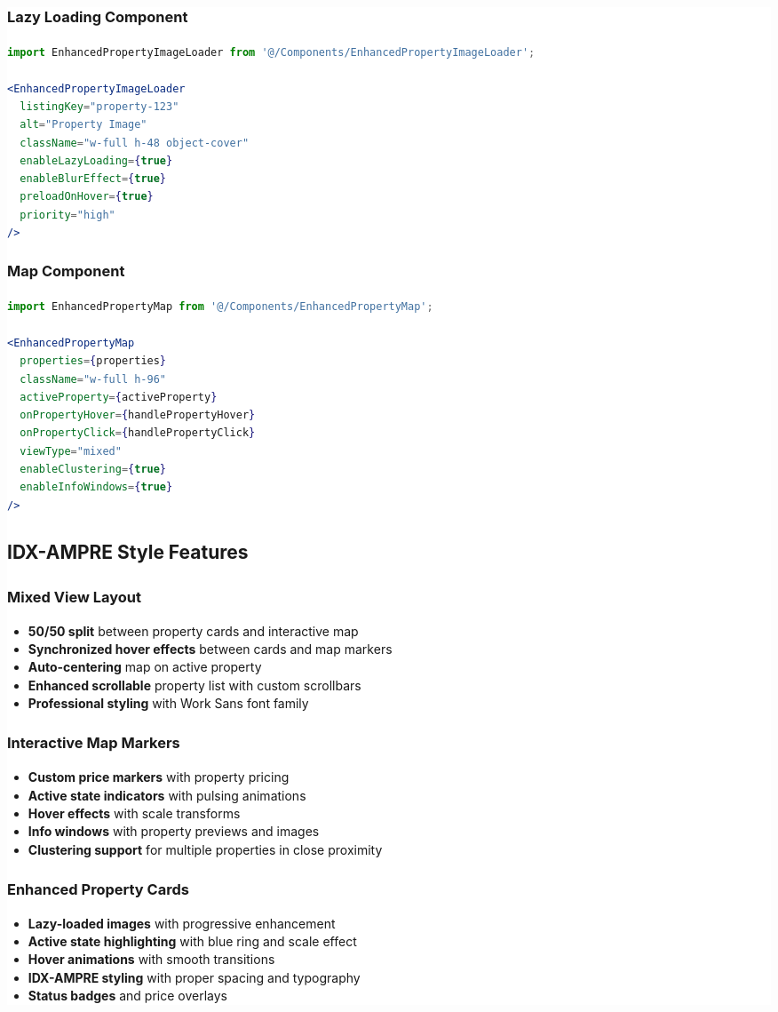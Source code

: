 ### Lazy Loading Component
```jsx
import EnhancedPropertyImageLoader from '@/Components/EnhancedPropertyImageLoader';

<EnhancedPropertyImageLoader
  listingKey="property-123"
  alt="Property Image"
  className="w-full h-48 object-cover"
  enableLazyLoading={true}
  enableBlurEffect={true}
  preloadOnHover={true}
  priority="high"
/>
```

### Map Component
```jsx
import EnhancedPropertyMap from '@/Components/EnhancedPropertyMap';

<EnhancedPropertyMap 
  properties={properties}
  className="w-full h-96"
  activeProperty={activeProperty}
  onPropertyHover={handlePropertyHover}
  onPropertyClick={handlePropertyClick}
  viewType="mixed"
  enableClustering={true}
  enableInfoWindows={true}
/>
```

## IDX-AMPRE Style Features

### Mixed View Layout
- **50/50 split** between property cards and interactive map
- **Synchronized hover effects** between cards and map markers
- **Auto-centering** map on active property
- **Enhanced scrollable** property list with custom scrollbars
- **Professional styling** with Work Sans font family

### Interactive Map Markers
- **Custom price markers** with property pricing
- **Active state indicators** with pulsing animations
- **Hover effects** with scale transforms
- **Info windows** with property previews and images
- **Clustering support** for multiple properties in close proximity

### Enhanced Property Cards
- **Lazy-loaded images** with progressive enhancement
- **Active state highlighting** with blue ring and scale effect
- **Hover animations** with smooth transitions
- **IDX-AMPRE styling** with proper spacing and typography
- **Status badges** and price overlays
